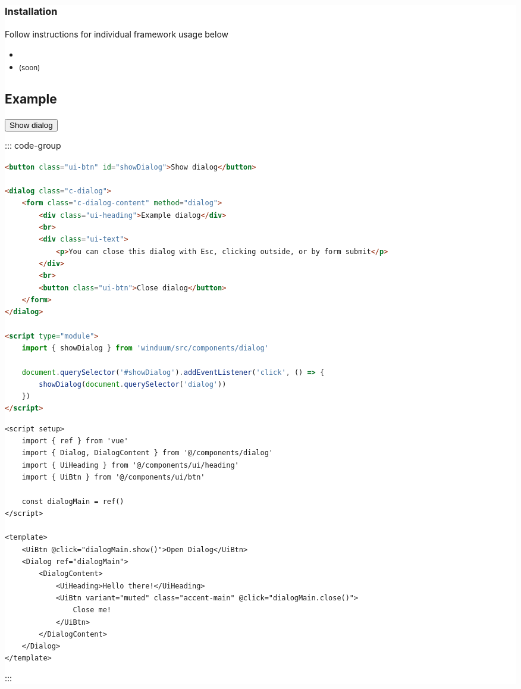 ### Installation
Follow instructions for individual framework usage below

* <LinkGh name="winduum" url="https://github.com/winduum/winduum/blob/main/src/components/dialog.js" />
* <LinkGh name="winduum-vue" url="https://github.com/winduum/winduum-vue/blob/main/src/components/dialog.vue" /> <small>(soon)</small>

## Example

<div class="iframe">
    <button class="ui-btn" id="showDialog">Show dialog</button>
</div>

::: code-group
```html
<button class="ui-btn" id="showDialog">Show dialog</button>

<dialog class="c-dialog">
    <form class="c-dialog-content" method="dialog">
        <div class="ui-heading">Example dialog</div>
        <br>
        <div class="ui-text">
            <p>You can close this dialog with Esc, clicking outside, or by form submit</p>
        </div>
        <br>
        <button class="ui-btn">Close dialog</button>
    </form>
</dialog>

<script type="module">
    import { showDialog } from 'winduum/src/components/dialog'

    document.querySelector('#showDialog').addEventListener('click', () => {
        showDialog(document.querySelector('dialog'))
    })
</script>
```
```vue
<script setup>
    import { ref } from 'vue'
    import { Dialog, DialogContent } from '@/components/dialog'
    import { UiHeading } from '@/components/ui/heading'
    import { UiBtn } from '@/components/ui/btn'

    const dialogMain = ref()
</script>

<template>
    <UiBtn @click="dialogMain.show()">Open Dialog</UiBtn>
    <Dialog ref="dialogMain">
        <DialogContent>
            <UiHeading>Hello there!</UiHeading>
            <UiBtn variant="muted" class="accent-main" @click="dialogMain.close()">
                Close me!
            </UiBtn>
        </DialogContent>
    </Dialog>
</template>

```
:::
